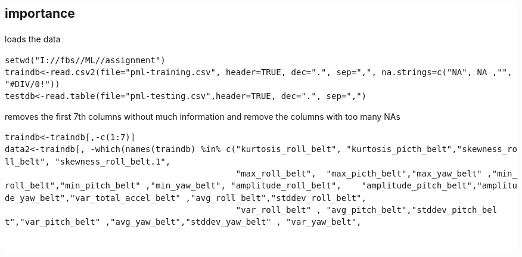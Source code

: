 ##     importance
</pre></div>
</div></div>

<p>loads the data</p>

<div class="chunk" id="unnamed-chunk-2"><div class="rcode"><div class="source"><pre class="knitr r"><span class="hl kwd">setwd</span><span class="hl std">(</span><span class="hl str">&quot;I://fbs//ML//assignment&quot;</span><span class="hl std">)</span>
<span class="hl std">traindb</span><span class="hl kwb">&lt;-</span><span class="hl kwd">read.csv2</span><span class="hl std">(</span><span class="hl kwc">file</span><span class="hl std">=</span><span class="hl str">&quot;pml-training.csv&quot;</span><span class="hl std">,</span> <span class="hl kwc">header</span><span class="hl std">=</span><span class="hl num">TRUE</span><span class="hl std">,</span> <span class="hl kwc">dec</span><span class="hl std">=</span><span class="hl str">&quot;.&quot;</span><span class="hl std">,</span> <span class="hl kwc">sep</span><span class="hl std">=</span><span class="hl str">&quot;,&quot;</span><span class="hl std">,</span> <span class="hl kwc">na.strings</span><span class="hl std">=</span><span class="hl kwd">c</span><span class="hl std">(</span><span class="hl str">&quot;NA&quot;</span><span class="hl std">,</span> <span class="hl num">NA</span> <span class="hl std">,</span><span class="hl str">&quot;&quot;</span><span class="hl std">,</span> <span class="hl str">&quot;#DIV/0!&quot;</span><span class="hl std">))</span>
<span class="hl std">testdb</span><span class="hl kwb">&lt;-</span><span class="hl kwd">read.table</span><span class="hl std">(</span><span class="hl kwc">file</span><span class="hl std">=</span><span class="hl str">&quot;pml-testing.csv&quot;</span><span class="hl std">,</span><span class="hl kwc">header</span><span class="hl std">=</span><span class="hl num">TRUE</span><span class="hl std">,</span> <span class="hl kwc">dec</span><span class="hl std">=</span><span class="hl str">&quot;.&quot;</span><span class="hl std">,</span> <span class="hl kwc">sep</span><span class="hl std">=</span><span class="hl str">&quot;,&quot;</span><span class="hl std">)</span>
</pre></div>
</div></div>

<p>removes the first 7th columns without much information and remove the columns with too many NAs</p>
<div class="chunk" id="unnamed-chunk-3"><div class="rcode"><div class="source"><pre class="knitr r"><span class="hl std">traindb</span><span class="hl kwb">&lt;-</span><span class="hl std">traindb[,</span><span class="hl opt">-</span><span class="hl kwd">c</span><span class="hl std">(</span><span class="hl num">1</span><span class="hl opt">:</span><span class="hl num">7</span><span class="hl std">)]</span>
<span class="hl std">data2</span><span class="hl kwb">&lt;-</span><span class="hl std">traindb[,</span> <span class="hl opt">-</span><span class="hl kwd">which</span><span class="hl std">(</span><span class="hl kwd">names</span><span class="hl std">(traindb)</span> <span class="hl opt">%in%</span> <span class="hl kwd">c</span><span class="hl std">(</span><span class="hl str">&quot;kurtosis_roll_belt&quot;</span><span class="hl std">,</span> <span class="hl str">&quot;kurtosis_picth_belt&quot;</span><span class="hl std">,</span><span class="hl str">&quot;skewness_roll_belt&quot;</span><span class="hl std">,</span> <span class="hl str">&quot;skewness_roll_belt.1&quot;</span><span class="hl std">,</span>
                                              <span class="hl str">&quot;max_roll_belt&quot;</span><span class="hl std">,</span>  <span class="hl str">&quot;max_picth_belt&quot;</span><span class="hl std">,</span><span class="hl str">&quot;max_yaw_belt&quot;</span> <span class="hl std">,</span><span class="hl str">&quot;min_roll_belt&quot;</span><span class="hl std">,</span><span class="hl str">&quot;min_pitch_belt&quot;</span> <span class="hl std">,</span><span class="hl str">&quot;min_yaw_belt&quot;</span><span class="hl std">,</span> <span class="hl str">&quot;amplitude_roll_belt&quot;</span><span class="hl std">,</span>    <span class="hl str">&quot;amplitude_pitch_belt&quot;</span><span class="hl std">,</span><span class="hl str">&quot;amplitude_yaw_belt&quot;</span><span class="hl std">,</span><span class="hl str">&quot;var_total_accel_belt&quot;</span> <span class="hl std">,</span><span class="hl str">&quot;avg_roll_belt&quot;</span><span class="hl std">,</span><span class="hl str">&quot;stddev_roll_belt&quot;</span><span class="hl std">,</span>
                                              <span class="hl str">&quot;var_roll_belt&quot;</span> <span class="hl std">,</span> <span class="hl str">&quot;avg_pitch_belt&quot;</span><span class="hl std">,</span><span class="hl str">&quot;stddev_pitch_belt&quot;</span><span class="hl std">,</span><span class="hl str">&quot;var_pitch_belt&quot;</span> <span class="hl std">,</span><span class="hl str">&quot;avg_yaw_belt&quot;</span><span class="hl std">,</span><span class="hl str">&quot;stddev_yaw_belt&quot;</span> <span class="hl std">,</span> <span class="hl str">&quot;var_yaw_belt&quot;</span><span class="hl std">,</span>